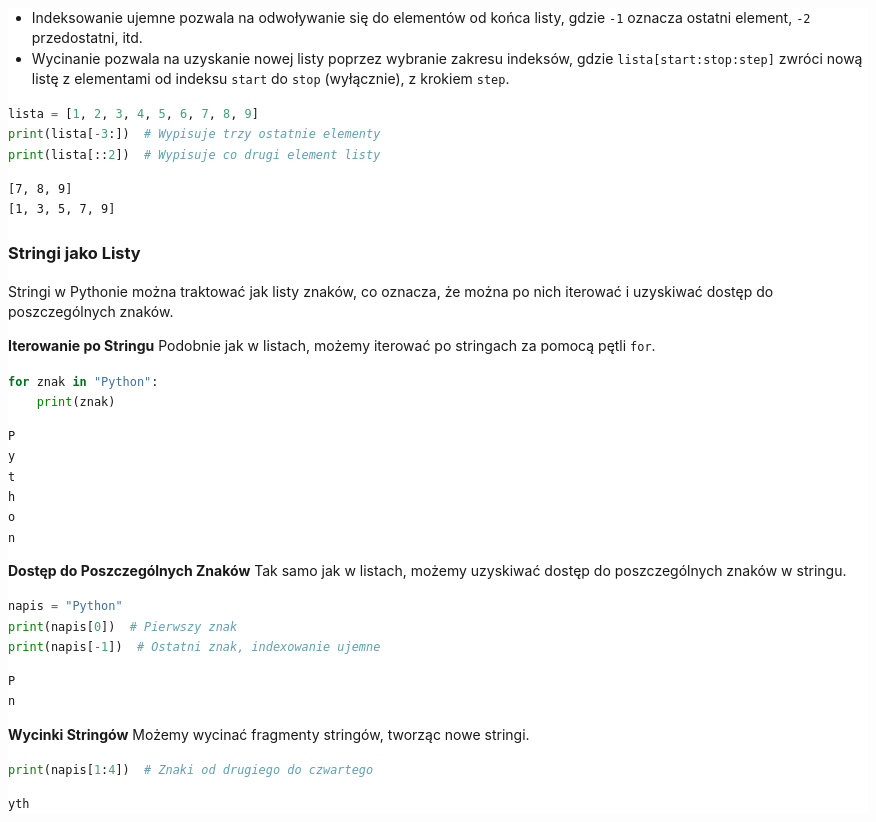 - Indeksowanie ujemne pozwala na odwoływanie się do elementów od końca listy, gdzie `-1` oznacza ostatni element, `-2` przedostatni, itd.
- Wycinanie pozwala na uzyskanie nowej listy poprzez wybranie zakresu indeksów, gdzie `lista[start:stop:step]` zwróci nową listę z elementami od indeksu `start` do `stop` (wyłącznie), z krokiem `step`.

```python
lista = [1, 2, 3, 4, 5, 6, 7, 8, 9]
print(lista[-3:])  # Wypisuje trzy ostatnie elementy
print(lista[::2])  # Wypisuje co drugi element listy
```

```
[7, 8, 9]
[1, 3, 5, 7, 9]
```


### Stringi jako Listy

Stringi w Pythonie można traktować jak listy znaków, co oznacza, że można po nich iterować i uzyskiwać dostęp do poszczególnych znaków.

**Iterowanie po Stringu**
Podobnie jak w listach, możemy iterować po stringach za pomocą pętli `for`.
```python
for znak in "Python":
    print(znak)
```
```
P
y
t
h
o
n
```

**Dostęp do Poszczególnych Znaków**
Tak samo jak w listach, możemy uzyskiwać dostęp do poszczególnych znaków w stringu.
```python
napis = "Python"
print(napis[0])  # Pierwszy znak
print(napis[-1])  # Ostatni znak, indexowanie ujemne
```
```
P
n
```

**Wycinki Stringów**
Możemy wycinać fragmenty stringów, tworząc nowe stringi.
```python
print(napis[1:4])  # Znaki od drugiego do czwartego
```
```
yth
```

